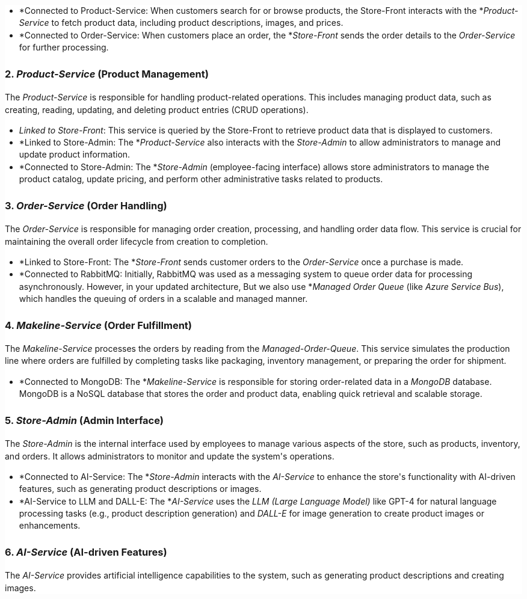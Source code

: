 - *Connected to Product-Service: When customers search for or browse products, the Store-Front interacts with the **Product-Service* to fetch product data, including product descriptions, images, and prices.
- *Connected to Order-Service: When customers place an order, the **Store-Front* sends the order details to the *Order-Service* for further processing.

### 2. *Product-Service* (Product Management)
The *Product-Service* is responsible for handling product-related operations. This includes managing product data, such as creating, reading, updating, and deleting product entries (CRUD operations).

- *Linked to Store-Front*: This service is queried by the Store-Front to retrieve product data that is displayed to customers.
- *Linked to Store-Admin: The **Product-Service* also interacts with the *Store-Admin* to allow administrators to manage and update product information.
- *Connected to Store-Admin: The **Store-Admin* (employee-facing interface) allows store administrators to manage the product catalog, update pricing, and perform other administrative tasks related to products.

### 3. *Order-Service* (Order Handling)
The *Order-Service* is responsible for managing order creation, processing, and handling order data flow. This service is crucial for maintaining the overall order lifecycle from creation to completion.

- *Linked to Store-Front: The **Store-Front* sends customer orders to the *Order-Service* once a purchase is made. 
- *Connected to RabbitMQ: Initially, RabbitMQ was used as a messaging system to queue order data for processing asynchronously. However, in your updated architecture, But we also use **Managed Order Queue* (like *Azure Service Bus*), which handles the queuing of orders in a scalable and managed manner.


### 4. *Makeline-Service* (Order Fulfillment)
The *Makeline-Service* processes the orders by reading from the *Managed-Order-Queue*. This service simulates the production line where orders are fulfilled by completing tasks like packaging, inventory management, or preparing the order for shipment.

- *Connected to MongoDB: The **Makeline-Service* is responsible for storing order-related data in a *MongoDB* database. MongoDB is a NoSQL database that stores the order and product data, enabling quick retrieval and scalable storage.

### 5. *Store-Admin* (Admin Interface)
The *Store-Admin* is the internal interface used by employees to manage various aspects of the store, such as products, inventory, and orders. It allows administrators to monitor and update the system's operations.

- *Connected to AI-Service: The **Store-Admin* interacts with the *AI-Service* to enhance the store's functionality with AI-driven features, such as generating product descriptions or images.
- *AI-Service to LLM and DALL-E: The **AI-Service* uses the *LLM (Large Language Model)* like GPT-4 for natural language processing tasks (e.g., product description generation) and *DALL-E* for image generation to create product images or enhancements.


### 6. *AI-Service* (AI-driven Features)
The *AI-Service* provides artificial intelligence capabilities to the system, such as generating product descriptions and creating images.
